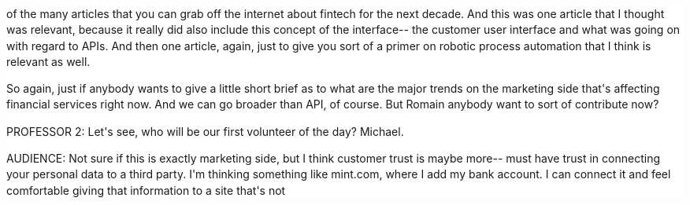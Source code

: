  <span m='456880'>of</span> <span m='456940'>the</span> <span m='457060'>many</span>
  <span m='457630'>articles</span> <span m='458170'>that</span> <span m='458320'>you</span>
  <span m='458440'>can</span> <span m='458620'>grab</span> <span m='459250'>off</span>
  <span m='459520'>the</span> <span m='459730'>internet</span> <span m='460570'>about</span>
  <span m='460900'>fintech</span> <span m='461560'>for</span> <span m='461710'>the</span>
  <span m='461800'>next</span> <span m='462100'>decade.</span> <span m='462610'>And</span>
  <span m='462730'>this</span> <span m='462940'>was</span> <span m='463210'>one</span>
  <span m='463510'>article</span> <span m='463900'>that</span> <span m='464050'>I</span>
  <span m='464170'>thought</span> <span m='464410'>was</span> <span m='464560'>relevant,</span>
  <span m='465010'>because</span> <span m='465220'>it</span> <span m='465280'>really</span>
  <span m='465550'>did</span> <span m='465880'>also</span> <span m='466360'>include</span>
  <span m='467500'>this</span> <span m='467650'>concept</span> <span m='468930'>of</span>
  <span m='469150'>the</span> <span m='469360'>interface--</span> <span m='469990'>the</span>
  <span m='470080'>customer</span> <span m='470620'>user</span> <span m='471010'>interface</span>
  <span m='471610'>and</span> <span m='471760'>what</span> <span m='471940'>was</span>
  <span m='472060'>going</span> <span m='472420'>on</span> <span m='473500'>with</span>
  <span m='473800'>regard</span> <span m='474310'>to</span> <span m='475210'>APIs.</span>
  <span m='476620'>And</span> <span m='476710'>then</span> <span m='476860'>one</span>
  <span m='477190'>article,</span> <span m='477790'>again,</span> <span m='478360'>just</span>
  <span m='478630'>to</span> <span m='478720'>give</span> <span m='478930'>you</span>
  <span m='479170'>sort</span> <span m='479410'>of</span> <span m='479910'>a</span>
  <span m='480010'>primer</span> <span m='480730'>on</span> <span m='481180'>robotic</span>
  <span m='481720'>process</span> <span m='482320'>automation</span> <span m='482950'>that</span>
  <span m='483550'>I</span> <span m='483670'>think</span> <span m='483910'>is</span>
  <span m='484240'>relevant</span> <span m='484870'>as</span> <span m='485020'>well.</span>
  </p><p><span m='487410'>So</span> <span m='489740'>again,</span> <span m='490320'>just</span>
  <span m='490520'>if</span> <span m='490640'>anybody</span> <span m='491000'>wants</span>
  <span m='491240'>to</span> <span m='491720'>give</span> <span m='491990'>a</span>
  <span m='492050'>little</span> <span m='492410'>short</span> <span m='492770'>brief</span>
  <span m='493190'>as</span> <span m='493370'>to</span> <span m='494240'>what</span>
  <span m='494420'>are</span> <span m='494480'>the</span> <span m='494600'>major</span>
  <span m='494990'>trends</span> <span m='495500'>on</span> <span m='495620'>the</span>
  <span m='495710'>marketing</span> <span m='496400'>side</span> <span m='497270'>that's</span>
  <span m='497450'>affecting</span> <span m='497990'>financial</span> <span m='498500'>services</span>
  <span m='499070'>right</span> <span m='499340'>now.</span> <span m='499860'>And</span>
  <span m='499970'>we</span> <span m='500090'>can</span> <span m='500210'>go</span>
  <span m='500360'>broader</span> <span m='500810'>than</span> <span m='500990'>API,</span>
  <span m='501560'>of</span> <span m='501680'>course.</span> <span m='502070'>But</span>
  <span m='502850'>Romain</span> <span m='503330'>anybody</span> <span m='503720'>want</span>
  <span m='503930'>to</span> <span m='504680'>sort</span> <span m='504860'>of</span>
  <span m='504920'>contribute</span> <span m='505490'>now?</span> </p><p><span m='507220'>PROFESSOR
  2:</span> <span m='507310'>Let's</span> <span m='507400'>see,</span> <span m='507730'>who</span>
  <span m='507850'>will</span> <span m='507970'>be</span> <span m='508080'>our</span>
  <span m='508180'>first</span> <span m='508540'>volunteer</span> <span m='508930'>of</span>
  <span m='508990'>the</span> <span m='509080'>day?</span> <span m='513830'>Michael.</span>
  </p><p><span m='520429'>AUDIENCE:</span> <span m='520564'>Not</span> <span m='520700'>sure</span>
  <span m='520955'>if</span> <span m='521210'>this</span> <span m='521390'>is</span>
  <span m='521510'>exactly</span> <span m='521900'>marketing</span> <span m='522260'>side,</span>
  <span m='522890'>but</span> <span m='523789'>I</span> <span m='523850'>think</span>
  <span m='524000'>customer</span> <span m='524450'>trust</span> <span m='524690'>is</span>
  <span m='524950'>maybe</span> <span m='525230'>more--</span> <span m='526120'>must</span>
  <span m='526300'>have</span> <span m='526580'>trust</span> <span m='527750'>in</span>
  <span m='529160'>connecting</span> <span m='529880'>your</span> <span m='530030'>personal</span>
  <span m='530390'>data</span> <span m='530600'>to</span> <span m='530720'>a</span>
  <span m='530780'>third</span> <span m='530960'>party.</span> <span m='531755'>I'm
  thinking</span> <span m='532130'>something</span> <span m='532400'>like</span> <span
  m='534200'>mint.com,</span> <span m='534920'>where</span> <span m='535460'>I</span>
  <span m='535560'>add my</span> <span m='535600'>bank</span> <span m='535820'>account.</span>
  <span m='536330'>I</span> <span m='536750'>can</span> <span m='537170'>connect</span>
  <span m='537480'>it</span> <span m='537570'>and</span> <span m='537650'>feel</span>
  <span m='537830'>comfortable</span> <span m='538670'>giving</span> <span m='538910'>that</span>
  <span m='539060'>information</span> <span m='539570'>to</span> <span m='539870'>a</span>
  <span m='540360'>site</span> <span m='540650'>that's</span> <span m='540770'>not</span>